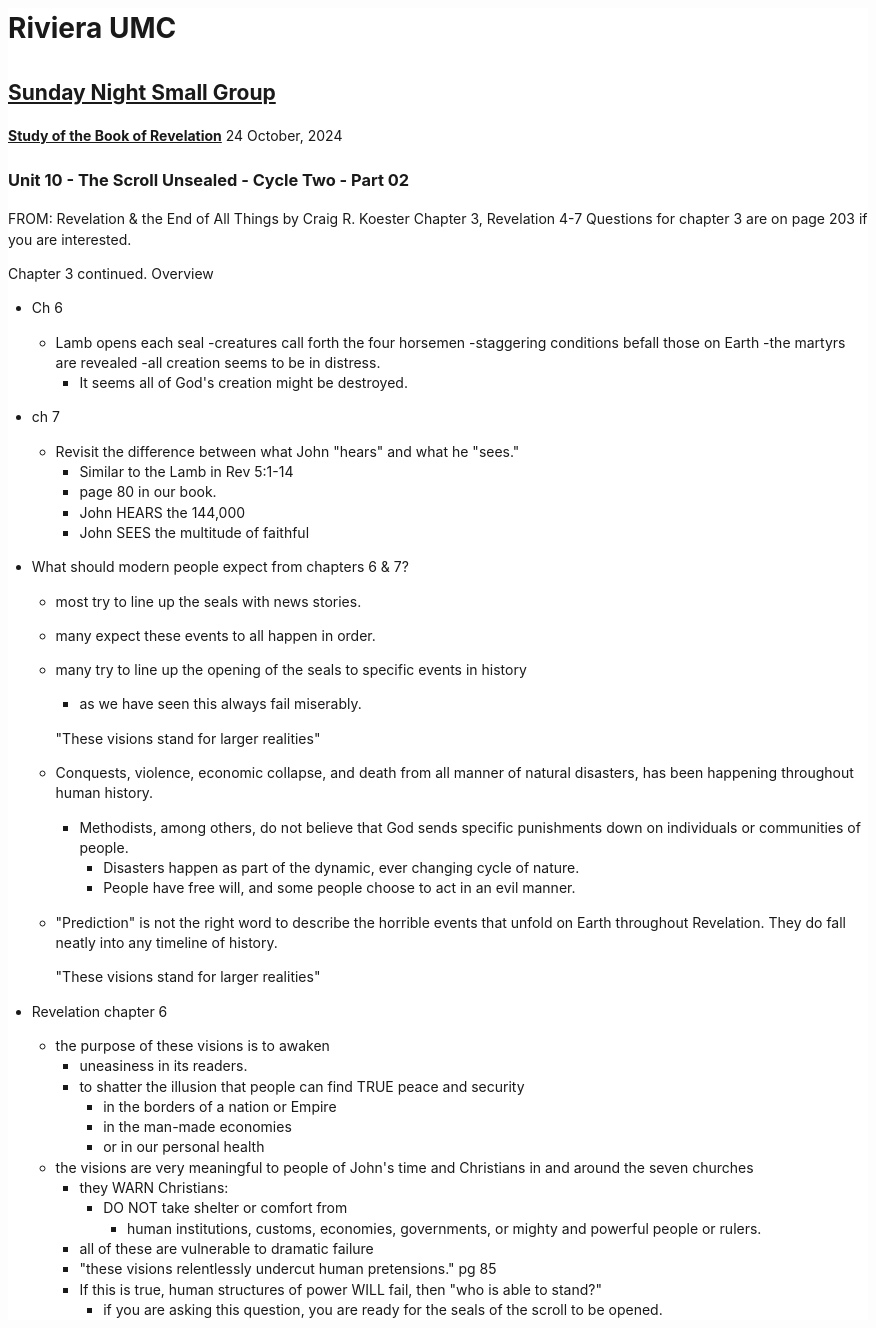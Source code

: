 ﻿# Riviera UMC
## [Sunday Night Small Group](/README.md)
**[Study of the Book of Revelation](/Revelation/README.md)**
24 October, 2024

### Unit 10 - The Scroll Unsealed - Cycle Two - Part 02
FROM: Revelation & the End of All Things by Craig R. Koester
Chapter 3,  Revelation 4-7
Questions for chapter 3 are on page 203 if you are interested.

Chapter 3 continued. Overview
- Ch 6
  - Lamb opens each seal
    -creatures call forth the four horsemen
    -staggering conditions befall those on Earth
    -the martyrs are revealed
    -all creation seems to be in distress.
     - It seems all of God's creation might be destroyed.
- ch 7
  - Revisit the difference between what John "hears" and what he "sees."
    - Similar to the Lamb in Rev 5:1-14
    - page 80 in our book.
    - John HEARS the 144,000
    - John SEES the multitude of faithful

- What should modern people expect from chapters 6 & 7?
  - most try to line up the seals with news stories.
  - many expect these events to all happen in order.
  - many try to line up the opening of the seals to specific events in history
    - as we have seen this always fail miserably.

    "These visions stand for larger realities"

  - Conquests, violence, economic collapse, and death from all manner of natural disasters, has been happening throughout human history.
    - Methodists, among others, do not believe that God sends specific punishments down on individuals or communities of people.
        - Disasters happen as part of the dynamic, ever changing cycle of nature.
        - People have free will, and some people choose to act in an evil manner.
  - "Prediction" is not the right word to describe the horrible events that unfold on Earth throughout Revelation.  They do fall neatly into any timeline of history.

    "These visions stand for larger realities"

- Revelation chapter 6
  - the purpose of these visions is to awaken
    - uneasiness in its readers.
    - to shatter the illusion that people can find TRUE peace and security
      - in the borders of a nation or Empire
      - in the man-made economies
      - or in our personal health
  - the visions are very meaningful to people of John's time and Christians in and around the seven churches
    - they WARN Christians:
      - DO NOT take shelter or comfort from 
        - human institutions, customs, economies, governments, or mighty and powerful people or rulers.
    - all of these are vulnerable to dramatic failure
    - "these visions relentlessly undercut human pretensions." pg 85
    - If this is true, human structures of power WILL fail, then "who is able to stand?"
      - if you are asking this question, you are ready for the seals of the scroll to be opened.
